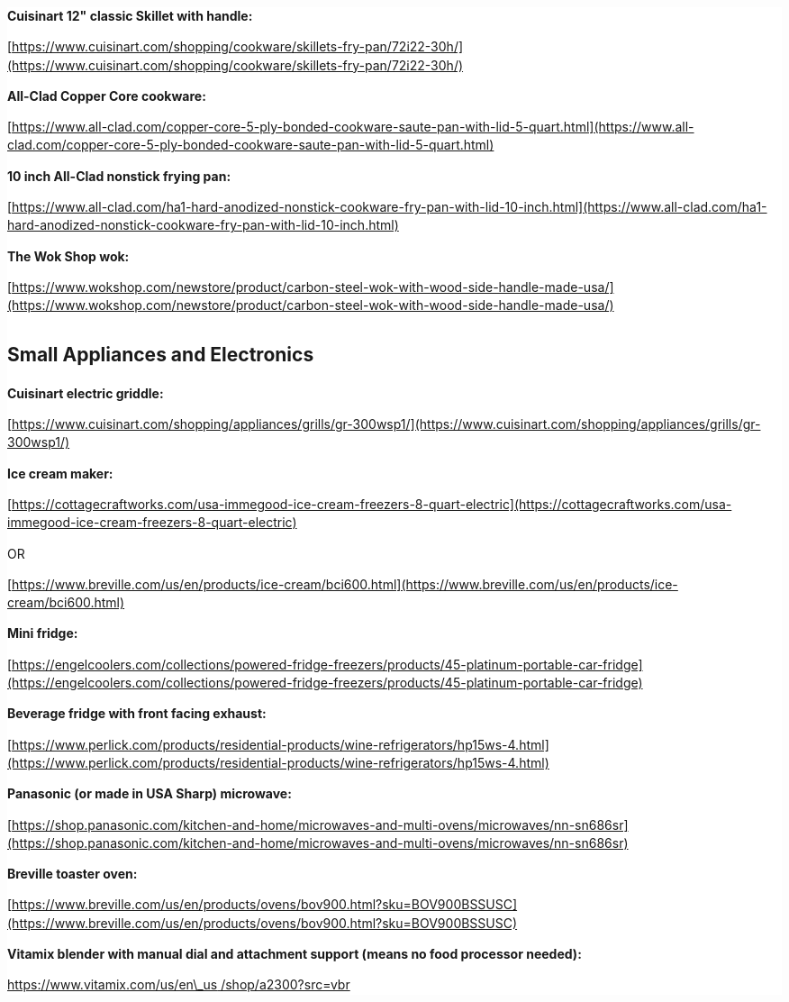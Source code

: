 **Cuisinart 12" classic Skillet with handle:**

[https://www.cuisinart.com/shopping/cookware/skillets-fry-pan/72i22-30h/](https://www.cuisinart.com/shopping/cookware/skillets-fry-pan/72i22-30h/)

**All-Clad Copper Core cookware:**

[https://www.all-clad.com/copper-core-5-ply-bonded-cookware-saute-pan-with-lid-5-quart.html](https://www.all-clad.com/copper-core-5-ply-bonded-cookware-saute-pan-with-lid-5-quart.html)

**10 inch All-Clad nonstick frying pan:**

[https://www.all-clad.com/ha1-hard-anodized-nonstick-cookware-fry-pan-with-lid-10-inch.html](https://www.all-clad.com/ha1-hard-anodized-nonstick-cookware-fry-pan-with-lid-10-inch.html)

**The Wok Shop wok:**

[https://www.wokshop.com/newstore/product/carbon-steel-wok-with-wood-side-handle-made-usa/](https://www.wokshop.com/newstore/product/carbon-steel-wok-with-wood-side-handle-made-usa/)

## Small Appliances and Electronics

**Cuisinart electric griddle:**

[https://www.cuisinart.com/shopping/appliances/grills/gr-300wsp1/](https://www.cuisinart.com/shopping/appliances/grills/gr-300wsp1/)

**Ice cream maker:**

[https://cottagecraftworks.com/usa-immegood-ice-cream-freezers-8-quart-electric](https://cottagecraftworks.com/usa-immegood-ice-cream-freezers-8-quart-electric)

OR

[https://www.breville.com/us/en/products/ice-cream/bci600.html](https://www.breville.com/us/en/products/ice-cream/bci600.html)

**Mini fridge:**

[https://engelcoolers.com/collections/powered-fridge-freezers/products/45-platinum-portable-car-fridge](https://engelcoolers.com/collections/powered-fridge-freezers/products/45-platinum-portable-car-fridge)

**Beverage fridge with front facing exhaust:**

[https://www.perlick.com/products/residential-products/wine-refrigerators/hp15ws-4.html](https://www.perlick.com/products/residential-products/wine-refrigerators/hp15ws-4.html)

**Panasonic (or made in USA Sharp) microwave:**

[https://shop.panasonic.com/kitchen-and-home/microwaves-and-multi-ovens/microwaves/nn-sn686sr](https://shop.panasonic.com/kitchen-and-home/microwaves-and-multi-ovens/microwaves/nn-sn686sr)

**Breville toaster oven:**

[https://www.breville.com/us/en/products/ovens/bov900.html?sku=BOV900BSSUSC](https://www.breville.com/us/en/products/ovens/bov900.html?sku=BOV900BSSUSC)

**Vitamix blender with manual dial and attachment support (means no food processor needed):**

[https://www.vitamix.com/us/en\_us /shop/a2300?src=vbr](https://www.vitamix.com/us/en_us/shop/a2300?src=vbr)
